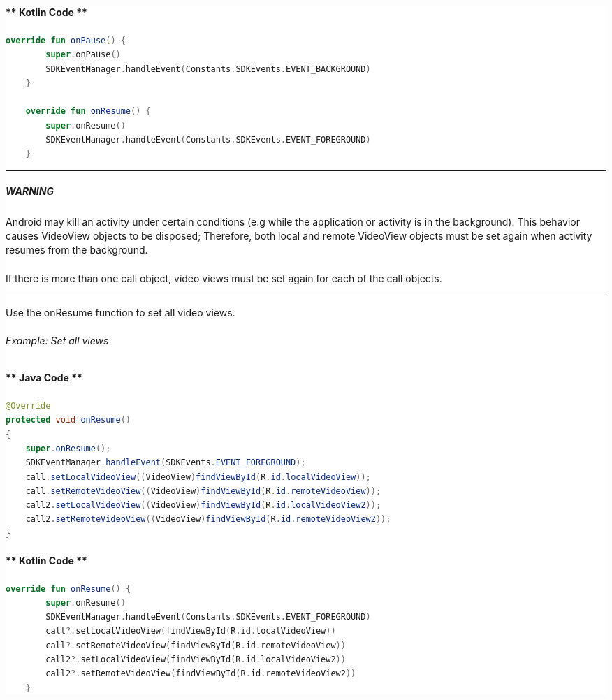 #### ** Kotlin Code **

```kotlin
override fun onPause() {
        super.onPause()
        SDKEventManager.handleEvent(Constants.SDKEvents.EVENT_BACKGROUND)
    }

    override fun onResume() {
        super.onResume()
        SDKEventManager.handleEvent(Constants.SDKEvents.EVENT_FOREGROUND)
    }
```


<hr/>
<h5>WARNING</h5>
Android may kill an activity under certain conditions (e.g while the application or activity is in the background).
This behavior causes VideoView objects to be disposed; Therefore, both local and remote VideoView objects must be set again when activity resumes from the background.
<br/><br/>
If there is more than one call object, video views must be set again for each of the call objects.
<hr/>

Use the onResume function to set all video views.

###### Example: Set all views



#### ** Java Code **

```java
@Override
protected void onResume()
{
    super.onResume();
    SDKEventManager.handleEvent(SDKEvents.EVENT_FOREGROUND);
    call.setLocalVideoView((VideoView)findViewById(R.id.localVideoView));
    call.setRemoteVideoView((VideoView)findViewById(R.id.remoteVideoView));
    call2.setLocalVideoView((VideoView)findViewById(R.id.localVideoView2));
    call2.setRemoteVideoView((VideoView)findViewById(R.id.remoteVideoView2));
}
```

#### ** Kotlin Code **

```kotlin
override fun onResume() {
        super.onResume()
        SDKEventManager.handleEvent(Constants.SDKEvents.EVENT_FOREGROUND)
        call?.setLocalVideoView(findViewById(R.id.localVideoView))
        call?.setRemoteVideoView(findViewById(R.id.remoteVideoView))
        call2?.setLocalVideoView(findViewById(R.id.localVideoView2))
        call2?.setRemoteVideoView(findViewById(R.id.remoteVideoView2))
    }
```
